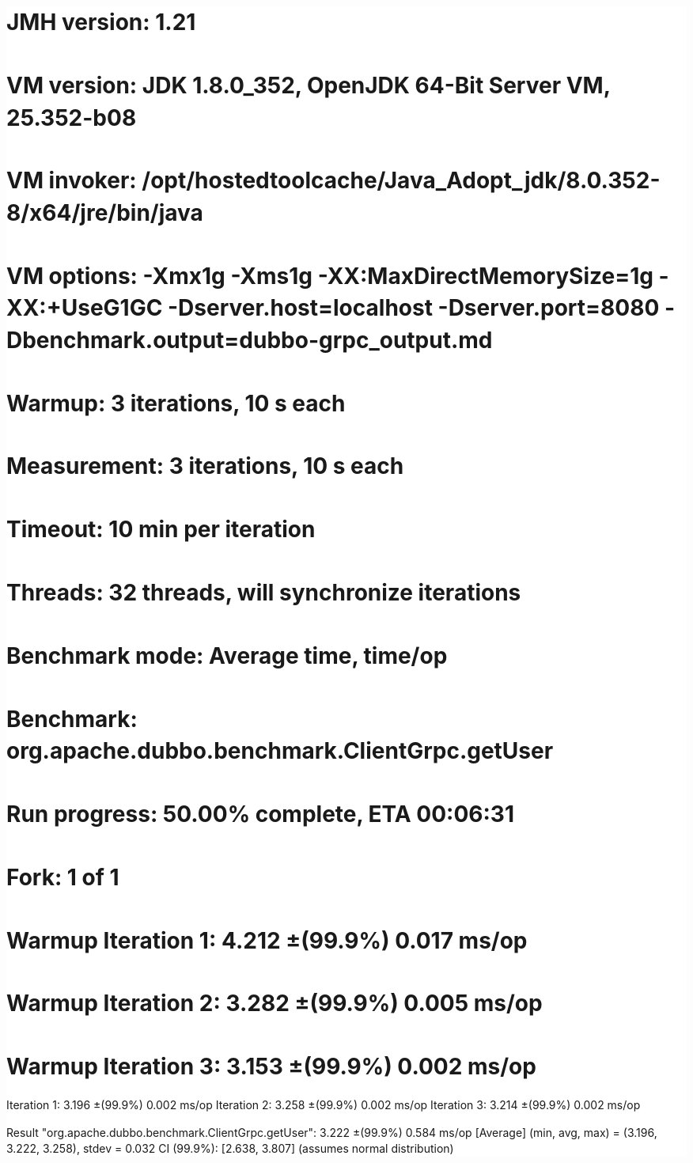 
# JMH version: 1.21
# VM version: JDK 1.8.0_352, OpenJDK 64-Bit Server VM, 25.352-b08
# VM invoker: /opt/hostedtoolcache/Java_Adopt_jdk/8.0.352-8/x64/jre/bin/java
# VM options: -Xmx1g -Xms1g -XX:MaxDirectMemorySize=1g -XX:+UseG1GC -Dserver.host=localhost -Dserver.port=8080 -Dbenchmark.output=dubbo-grpc_output.md
# Warmup: 3 iterations, 10 s each
# Measurement: 3 iterations, 10 s each
# Timeout: 10 min per iteration
# Threads: 32 threads, will synchronize iterations
# Benchmark mode: Average time, time/op
# Benchmark: org.apache.dubbo.benchmark.ClientGrpc.getUser

# Run progress: 50.00% complete, ETA 00:06:31
# Fork: 1 of 1
# Warmup Iteration   1: 4.212 ±(99.9%) 0.017 ms/op
# Warmup Iteration   2: 3.282 ±(99.9%) 0.005 ms/op
# Warmup Iteration   3: 3.153 ±(99.9%) 0.002 ms/op
Iteration   1: 3.196 ±(99.9%) 0.002 ms/op
Iteration   2: 3.258 ±(99.9%) 0.002 ms/op
Iteration   3: 3.214 ±(99.9%) 0.002 ms/op


Result "org.apache.dubbo.benchmark.ClientGrpc.getUser":
  3.222 ±(99.9%) 0.584 ms/op [Average]
  (min, avg, max) = (3.196, 3.222, 3.258), stdev = 0.032
  CI (99.9%): [2.638, 3.807] (assumes normal distribution)
